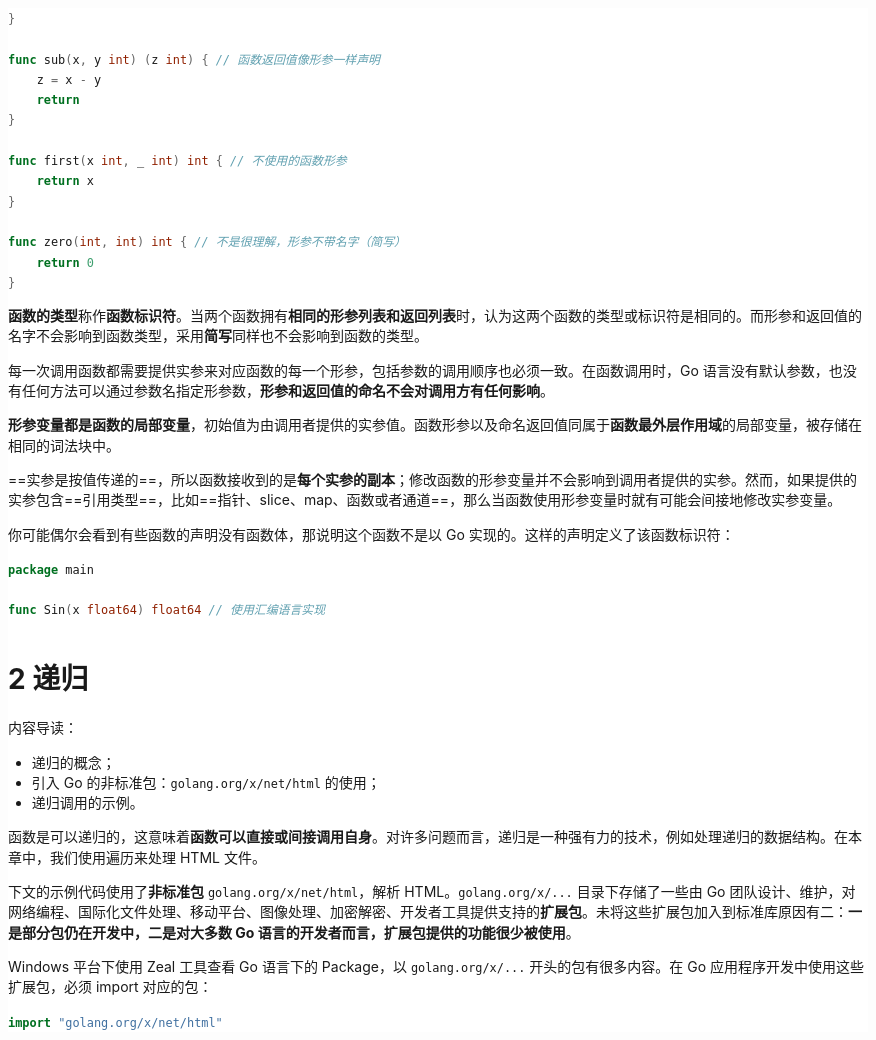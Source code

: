 ~~~go
}

func sub(x, y int) (z int) { // 函数返回值像形参一样声明
	z = x - y
	return
}

func first(x int, _ int) int { // 不使用的函数形参
	return x
}

func zero(int, int) int { // 不是很理解，形参不带名字（简写）
	return 0
}
~~~

**函数的类型**称作**函数标识符**。当两个函数拥有**相同的形参列表和返回列表**时，认为这两个函数的类型或标识符是相同的。而形参和返回值的名字不会影响到函数类型，采用**简写**同样也不会影响到函数的类型。

每一次调用函数都需要提供实参来对应函数的每一个形参，包括参数的调用顺序也必须一致。在函数调用时，Go 语言没有默认参数，也没有任何方法可以通过参数名指定形参数，**形参和返回值的命名不会对调用方有任何影响**。

**形参变量都是函数的局部变量**，初始值为由调用者提供的实参值。函数形参以及命名返回值同属于**函数最外层作用域**的局部变量，被存储在相同的词法块中。

==实参是按值传递的==，所以函数接收到的是**每个实参的副本**；修改函数的形参变量并不会影响到调用者提供的实参。然而，如果提供的实参包含==引用类型==，比如==指针、slice、map、函数或者通道==，那么当函数使用形参变量时就有可能会间接地修改实参变量。

你可能偶尔会看到有些函数的声明没有函数体，那说明这个函数不是以 Go 实现的。这样的声明定义了该函数标识符：

~~~go
package main

func Sin(x float64) float64 // 使用汇编语言实现
~~~

# 2 递归

内容导读：

* 递归的概念；
* 引入 Go 的非标准包：`golang.org/x/net/html` 的使用；
* 递归调用的示例。

函数是可以递归的，这意味着**函数可以直接或间接调用自身**。对许多问题而言，递归是一种强有力的技术，例如处理递归的数据结构。在本章中，我们使用遍历来处理 HTML 文件。

下文的示例代码使用了**非标准包** `golang.org/x/net/html`，解析 HTML。`golang.org/x/...` 目录下存储了一些由 Go 团队设计、维护，对网络编程、国际化文件处理、移动平台、图像处理、加密解密、开发者工具提供支持的**扩展包**。未将这些扩展包加入到标准库原因有二：**一是部分包仍在开发中，二是对大多数 Go 语言的开发者而言，扩展包提供的功能很少被使用**。

Windows 平台下使用 Zeal 工具查看 Go 语言下的 Package，以 `golang.org/x/...` 开头的包有很多内容。在 Go 应用程序开发中使用这些扩展包，必须 import 对应的包：

~~~go
import "golang.org/x/net/html"
~~~
